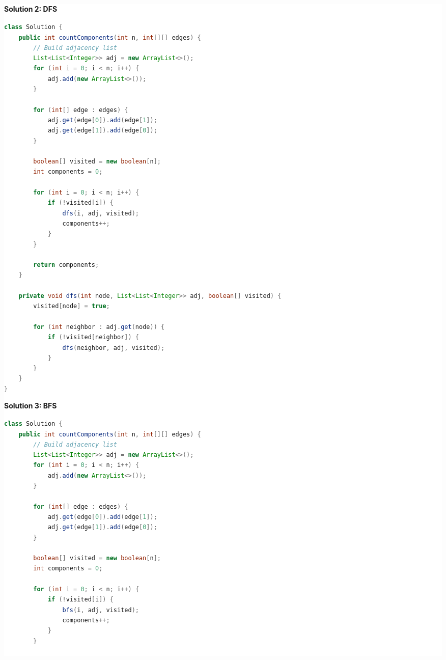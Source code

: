 **Solution 2: DFS**
```java
class Solution {
    public int countComponents(int n, int[][] edges) {
        // Build adjacency list
        List<List<Integer>> adj = new ArrayList<>();
        for (int i = 0; i < n; i++) {
            adj.add(new ArrayList<>());
        }
        
        for (int[] edge : edges) {
            adj.get(edge[0]).add(edge[1]);
            adj.get(edge[1]).add(edge[0]);
        }
        
        boolean[] visited = new boolean[n];
        int components = 0;
        
        for (int i = 0; i < n; i++) {
            if (!visited[i]) {
                dfs(i, adj, visited);
                components++;
            }
        }
        
        return components;
    }
    
    private void dfs(int node, List<List<Integer>> adj, boolean[] visited) {
        visited[node] = true;
        
        for (int neighbor : adj.get(node)) {
            if (!visited[neighbor]) {
                dfs(neighbor, adj, visited);
            }
        }
    }
}
```

**Solution 3: BFS**
```java
class Solution {
    public int countComponents(int n, int[][] edges) {
        // Build adjacency list
        List<List<Integer>> adj = new ArrayList<>();
        for (int i = 0; i < n; i++) {
            adj.add(new ArrayList<>());
        }
        
        for (int[] edge : edges) {
            adj.get(edge[0]).add(edge[1]);
            adj.get(edge[1]).add(edge[0]);
        }
        
        boolean[] visited = new boolean[n];
        int components = 0;
        
        for (int i = 0; i < n; i++) {
            if (!visited[i]) {
                bfs(i, adj, visited);
                components++;
            }
        }
        
```
